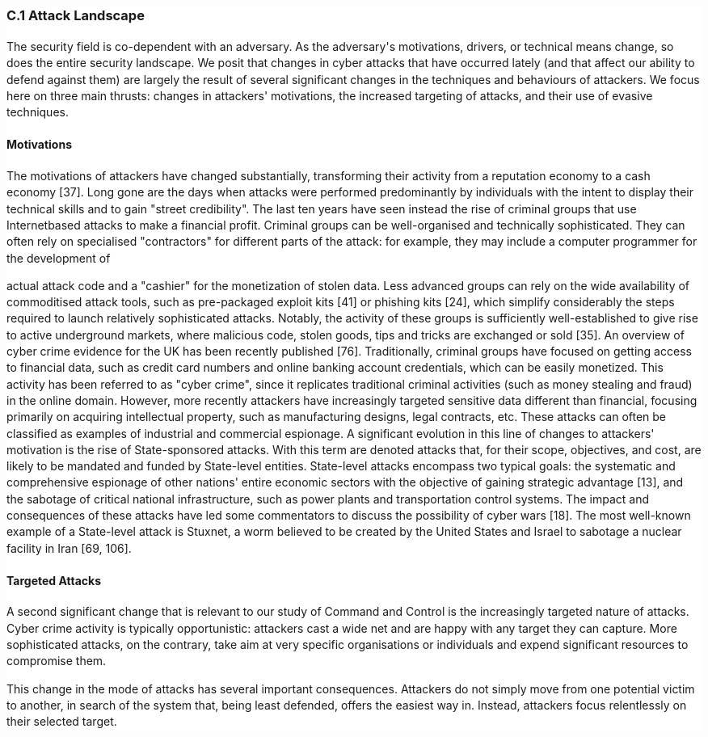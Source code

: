### C.1 Attack Landscape

The security field is co-dependent with an adversary. As the adversary's motivations, drivers, or technical means change, so does the entire security landscape. We posit that changes in cyber attacks that have occurred lately (and that affect our ability to defend against them) are largely the result of several significant changes in the techniques and behaviours of attackers. We focus here on three main thrusts: changes in attackers' motivations, the increased targeting of attacks, and their use of evasive techniques.

#### Motivations

The motivations of attackers have changed substantially, transforming their activity from a reputation economy to a cash economy [37]. Long gone are the days when attacks were performed predominantly by individuals with the intent to display their technical skills and to gain "street credibility". The last ten years have seen instead the rise of criminal groups that use Internetbased attacks to make a financial profit. Criminal groups can be well-organised and technically sophisticated. They can often rely on specialised "contractors" for different parts of the attack: for example, they may include a computer programmer for the development of

actual attack code and a "cashier" for the monetization of stolen data. Less advanced groups can rely on the wide availability of commoditised attack tools, such as pre-packaged exploit kits [41] or phishing kits [24], which simplify considerably the steps required to launch relatively sophisticated attacks. Notably, the activity of these groups is sufficiently well-established to give rise to active underground markets, where malicious code, stolen goods, tips and tricks are exchanged or sold [35]. An overview of cyber crime evidence for the UK has been recently published [76]. Traditionally, criminal groups have focused on getting access to financial data, such as credit card numbers and online banking account credentials, which can be easily monetized. This activity has been referred to as "cyber crime", since it replicates traditional criminal activities (such as money stealing and fraud) in the online domain. However, more recently attackers have increasingly targeted sensitive data different than financial, focusing primarily on acquiring intellectual property, such as manufacturing designs, legal contracts, etc. These attacks can often be classified as examples of industrial and commercial espionage. A significant evolution in this line of changes to attackers' motivation is the rise of State-sponsored attacks. With this term are denoted attacks that, for their scope, objectives, and cost, are likely to be mandated and funded by State-level entities. State-level attacks encompass two typical goals: the systematic and comprehensive espionage of other nations' entire economic sectors with the objective of gaining strategic advantage [13], and the sabotage of critical national infrastructure, such as power plants and transportation control systems. The impact and consequences of these attacks have led some commentators to discuss the possibility of cyber wars [18]. The most well-known example of a State-level attack is Stuxnet, a worm believed to be created by the United States and Israel to sabotage a nuclear facility in Iran [69, 106].

#### Targeted Attacks

A second significant change that is relevant to our study of Command and Control is the increasingly targeted nature of attacks. Cyber crime activity is typically opportunistic: attackers cast a wide net and are happy with any target they can capture. More sophisticated attacks, on the contrary, take aim at very specific organisations or individuals and expend significant resources to compromise them.

This change in the mode of attacks has several important consequences. Attackers do not simply move from one potential victim to another, in search of the system that, being least defended, offers the easiest way in. Instead, attackers focus relentlessly on their selected target.
